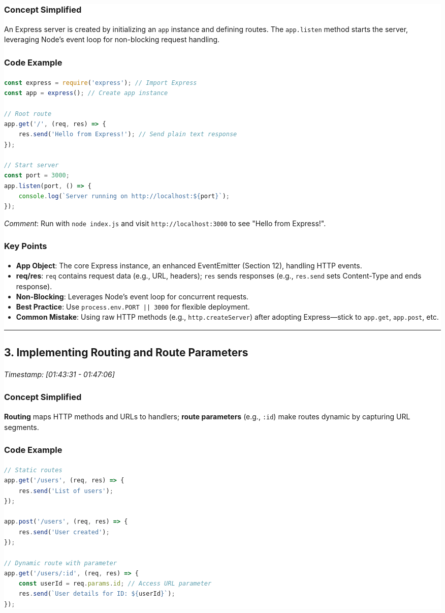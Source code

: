 ### Concept Simplified
An Express server is created by initializing an `app` instance and defining routes. The `app.listen` method starts the server, leveraging Node’s event loop for non-blocking request handling.

### Code Example
```javascript
const express = require('express'); // Import Express
const app = express(); // Create app instance

// Root route
app.get('/', (req, res) => {
    res.send('Hello from Express!'); // Send plain text response
});

// Start server
const port = 3000;
app.listen(port, () => {
    console.log(`Server running on http://localhost:${port}`);
});
```

*Comment*: Run with `node index.js` and visit `http://localhost:3000` to see "Hello from Express!".

### Key Points
- **App Object**: The core Express instance, an enhanced EventEmitter (Section 12), handling HTTP events.
- **req/res**: `req` contains request data (e.g., URL, headers); `res` sends responses (e.g., `res.send` sets Content-Type and ends response).
- **Non-Blocking**: Leverages Node’s event loop for concurrent requests.
- **Best Practice**: Use `process.env.PORT || 3000` for flexible deployment.
- **Common Mistake**: Using raw HTTP methods (e.g., `http.createServer`) after adopting Express—stick to `app.get`, `app.post`, etc.

---

## 3. Implementing Routing and Route Parameters
*Timestamp: [01:43:31 - 01:47:06]*

### Concept Simplified
**Routing** maps HTTP methods and URLs to handlers; **route parameters** (e.g., `:id`) make routes dynamic by capturing URL segments.

### Code Example
```javascript
// Static routes
app.get('/users', (req, res) => {
    res.send('List of users');
});

app.post('/users', (req, res) => {
    res.send('User created');
});

// Dynamic route with parameter
app.get('/users/:id', (req, res) => {
    const userId = req.params.id; // Access URL parameter
    res.send(`User details for ID: ${userId}`);
});
```
